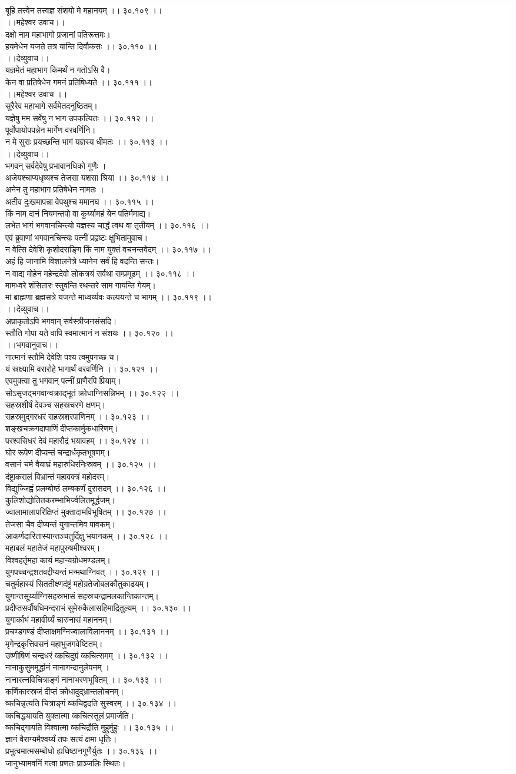 बूहि तत्त्वेन तत्त्वज्ञ संशयो मे महानयम् ।। ३०.१०९ ।।  
।।महेश्वर उवाच।।  
दक्षो नाम महाभागो प्रजानां पतिरूत्तमः।  
हयमेधेन यजते तत्र यान्ति दिवौकसः ।। ३०.११० ।।  
।।देव्युवाच।।  
यज्ञमेतं महाभाग किमर्थं न गतोऽसि वै।  
केन वा प्रतिषेधेन गमनं प्रतिषिध्यते ।। ३०.१११ ।।  
।।महेश्वर उवाच ।।  
सुरैरेव महाभागे सर्वमेतदनुष्ठितम्।  
यज्ञेषु मम सर्वेषु न भाग उपकल्पितः ।। ३०.११२ ।।  
पूर्वोपायोपपन्नेन मार्गेण वरवर्णिनि।  
न मे सुराः प्रयच्छन्ति भागं यज्ञस्य धीमतः ।। ३०.११३ ।।  
।।देव्युवाच।।  
भगवन् सर्वदेवेषु प्रभावानधिको गुणैः ।  
अजेयश्चाप्यधृष्यश्च तेजसा यशसा श्रिया ।। ३०.११४ ।।  
अनेन तु महाभाग प्रतिषेधेन नामतः ।  
अतीव दुःखमापन्ना वेपथुश्च ममानघ ।। ३०.११५ ।।  
किं नाम दानं नियमन्तपो वा कुर्य्यामहं येन पतिर्ममाद्य।  
लभेत भागं भगवानचिन्त्यो यज्ञस्य चार्द्धं त्वथ वा तृतीयम् ।। ३०.११६ ।।  
एवं ब्रुवाणां भगवानचिन्त्यः पत्नीं प्रहृष्टः क्षुभितामुवाच।  
न वेत्सि देवेशि कृशोदराङ्गि किं नाम युक्तं वचनन्तवेदम् ।। ३०.११७ ।।  
अहं हि जानामि विशालनेत्रे ध्यानेन सर्वं हि वदन्ति सन्तः।  
न वाद्य मोहेन महेन्द्रदेवो लोकत्रयं सर्वथा सम्प्रमूढम् ।। ३०.११८ ।।  
मामध्वरे शंसितारः स्तुवन्ति रथन्तरे साम गायन्ति गेयम्।  
मां ब्राह्मणा ब्रह्मसत्रे यजन्ते माध्वर्य्यवः कल्पयन्ते च भागम् ।। ३०.११९ ।।  
।।देव्युवाच।।  
अप्राकृतोऽपि भगवान् सर्वस्त्रीजनसंसदि।  
स्तौति गोपा यते वापि स्वमात्मानं न संशयः ।। ३०.१२० ।।  
।।भगवानुवाच।।  
नात्मानं स्तौमि देवेशि पश्य त्वमुपगच्छ च।  
यं स्रक्ष्यामि वरारोहे भागार्थं वरवर्णिनि ।। ३०.१२१ ।।  
एवमुक्त्वा तु भगवान् पत्नीं प्राणैरपि प्रियाम्।  
सोऽसृजद्भगवान्वक्राद्भूतं क्रोधाग्निसन्निभम् ।। ३०.१२२ ।।  
सहस्रशीर्षं देवञ्च सहस्रचरणे क्षणम्।  
सहस्रमुद्गरधरं सहस्रशरपाणिनम् ।। ३०.१२३ ।।  
शङ्खचक्रगदापाणिं दीप्तकार्मुकधारिणम्।  
परश्वसिधरं देवं महारौद्रं भयावहम् ।। ३०.१२४ ।।  
घोर रूपेण दीप्यन्तं चन्द्रार्धकृतभूषणम्।  
वसानं चर्म वैयाघ्रं महारुधिरनिःस्रवम् ।। ३०.१२५ ।।  
दंष्ट्राकरालं विभ्रान्तं महावक्त्रं महोदरम्।  
विद्युज्जिह्वं प्रलम्बोष्ठं लम्बकर्णं दुरासदम् ।। ३०.१२६ ।।  
कुलिशोद्योतितकरम्भाभिर्ज्वलितमूर्द्धजम्।  
ज्वालामालापरिक्षिप्तं मुक्तादामविभूषितम् ।। ३०.१२७ ।।  
तेजसा चैव दीप्यन्तं युगान्तमिव पावकम्।  
आकर्णदारितास्यान्तञ्चतुर्दिक्षु भयानकम् ।। ३०.१२८ ।।  
महाबलं महातेजं महापुरुषमीश्वरम्।  
विश्वहर्तृमहा कायं महान्यग्रोधमण्डलम्।  
युगपच्चन्द्रशतवद्दीप्यन्तं मन्मथाग्निवत् ।। ३०.१२९ ।।  
चतुर्महास्यं सिततीक्ष्णदंष्ट्रं महोग्रतेजोबलकौतुकाढयम्।  
युगान्तसूर्य्याग्निसहस्रभासं सहस्रचन्द्रामलकान्तिकान्तम्।  
प्रदीप्तसर्वौषधिमन्दराभं सुमेरुकैलासहिमाद्रितुल्यम् ।। ३०.१३० ।।  
युगार्काभं महावीर्य्यं चारुनासं महाननम्।  
प्रचण्डगण्डं दीप्ताक्षमग्निज्वालाविलाननम् ।। ३०.१३१ ।।  
मृगेन्द्रकृत्तिवसनं महाभुजगवेष्टितम्।  
उष्णीषिणं चन्द्रधरं व्कचिदुग्रं व्कचित्समम् ।। ३०.१३२ ।।  
नानाकुसुममूर्द्धानं नानागन्दानुलेपनम् ।  
नानारत्नविचित्राङ्गं नानाभरणभूषितम् ।। ३०.१३३ ।।  
कर्णिकारस्रजं दीप्तं क्रोधादुद्भ्रान्तलोचनम्।  
व्कचिन्नृत्यति चित्राङ्गं व्कचिद्वदति सुस्वरम् ।। ३०.१३४ ।।  
व्कचिद्ध्यायति युक्तात्मा व्कचित्स्तूलं प्रमार्जति।  
व्कचिद्गायति विश्वात्मा व्कचिद्रौति मुहुर्मुहुः ।। ३०.१३५ ।।  
ज्ञानं वैराग्यमैश्वर्य्यं तपः सत्यं क्षमा धृतिः।  
प्रभुत्वमात्मसम्बोधो ह्यधिष्ठानगुणैर्युतः ।। ३०.१३६ ।।  
जानुभ्यामवनिं गत्वा प्रणतः प्राञ्जलिः स्थितः।  